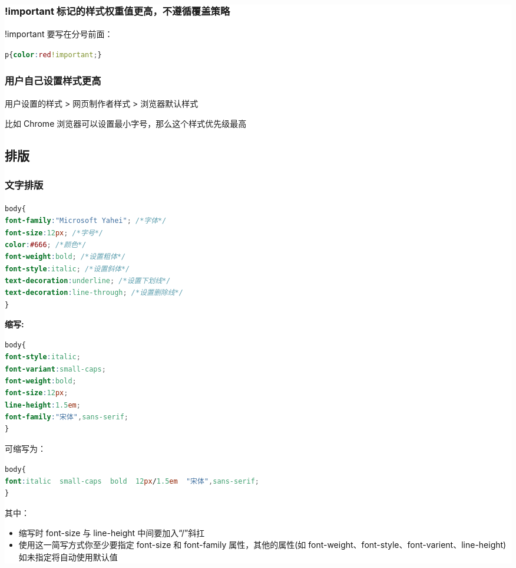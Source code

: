 ### !important 标记的样式权重值更高，不遵循覆盖策略

!important 要写在分号前面：

```css
p{color:red!important;}
```

### 用户自己设置样式更高

用户设置的样式 > 网页制作者样式 > 浏览器默认样式

比如 Chrome 浏览器可以设置最小字号，那么这个样式优先级最高

## 排版

### 文字排版

```css
body{
font-family:"Microsoft Yahei"; /*字体*/
font-size:12px; /*字号*/
color:#666; /*颜色*/
font-weight:bold; /*设置粗体*/
font-style:italic; /*设置斜体*/
text-decoration:underline; /*设置下划线*/
text-decoration:line-through; /*设置删除线*/
}
```

**缩写:**

```css
body{
font-style:italic;
font-variant:small-caps;
font-weight:bold;
font-size:12px;
line-height:1.5em;
font-family:"宋体",sans-serif;
}
```

可缩写为：

```css
body{
font:italic  small-caps  bold  12px/1.5em  "宋体",sans-serif;
}
```

其中：

- 缩写时 font-size 与 line-height 中间要加入“/”斜扛
- 使用这一简写方式你至少要指定 font-size 和 font-family 属性，其他的属性(如 font-weight、font-style、font-varient、line-height)如未指定将自动使用默认值
